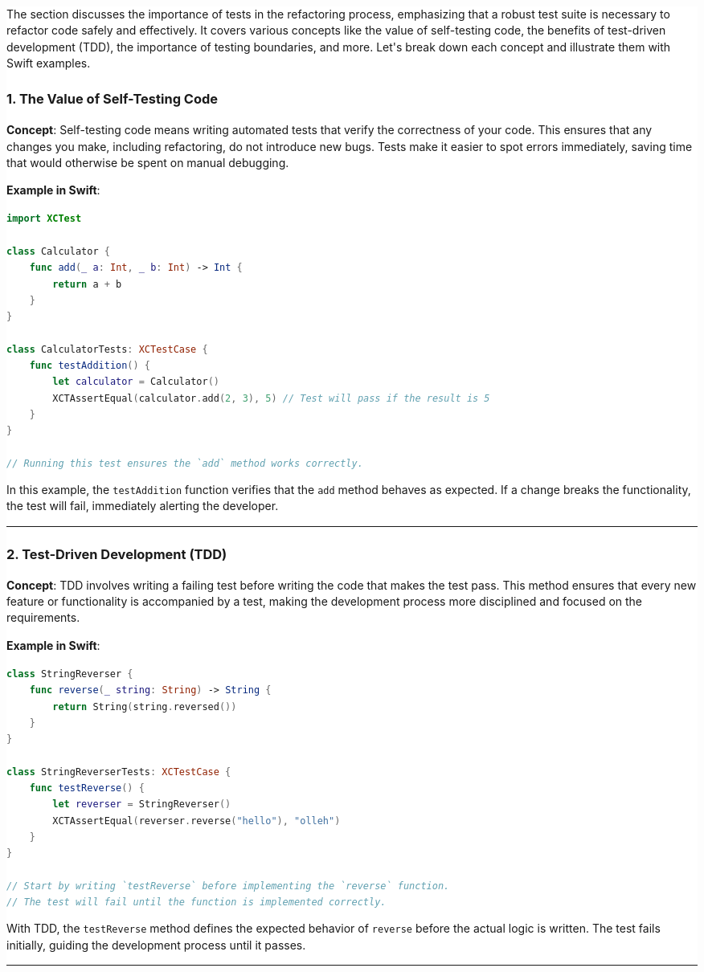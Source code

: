 The section discusses the importance of tests in the refactoring process, emphasizing that a robust test suite is necessary to refactor code safely and effectively. It covers various concepts like the value of self-testing code, the benefits of test-driven development (TDD), the importance of testing boundaries, and more. Let's break down each concept and illustrate them with Swift examples.

### 1. The Value of Self-Testing Code

**Concept**: Self-testing code means writing automated tests that verify the correctness of your code. This ensures that any changes you make, including refactoring, do not introduce new bugs. Tests make it easier to spot errors immediately, saving time that would otherwise be spent on manual debugging.

**Example in Swift**:
```swift
import XCTest

class Calculator {
    func add(_ a: Int, _ b: Int) -> Int {
        return a + b
    }
}

class CalculatorTests: XCTestCase {
    func testAddition() {
        let calculator = Calculator()
        XCTAssertEqual(calculator.add(2, 3), 5) // Test will pass if the result is 5
    }
}

// Running this test ensures the `add` method works correctly.
```
In this example, the `testAddition` function verifies that the `add` method behaves as expected. If a change breaks the functionality, the test will fail, immediately alerting the developer.

---

### 2. Test-Driven Development (TDD)

**Concept**: TDD involves writing a failing test before writing the code that makes the test pass. This method ensures that every new feature or functionality is accompanied by a test, making the development process more disciplined and focused on the requirements.

**Example in Swift**:
```swift
class StringReverser {
    func reverse(_ string: String) -> String {
        return String(string.reversed())
    }
}

class StringReverserTests: XCTestCase {
    func testReverse() {
        let reverser = StringReverser()
        XCTAssertEqual(reverser.reverse("hello"), "olleh")
    }
}

// Start by writing `testReverse` before implementing the `reverse` function.
// The test will fail until the function is implemented correctly.
```
With TDD, the `testReverse` method defines the expected behavior of `reverse` before the actual logic is written. The test fails initially, guiding the development process until it passes.

---